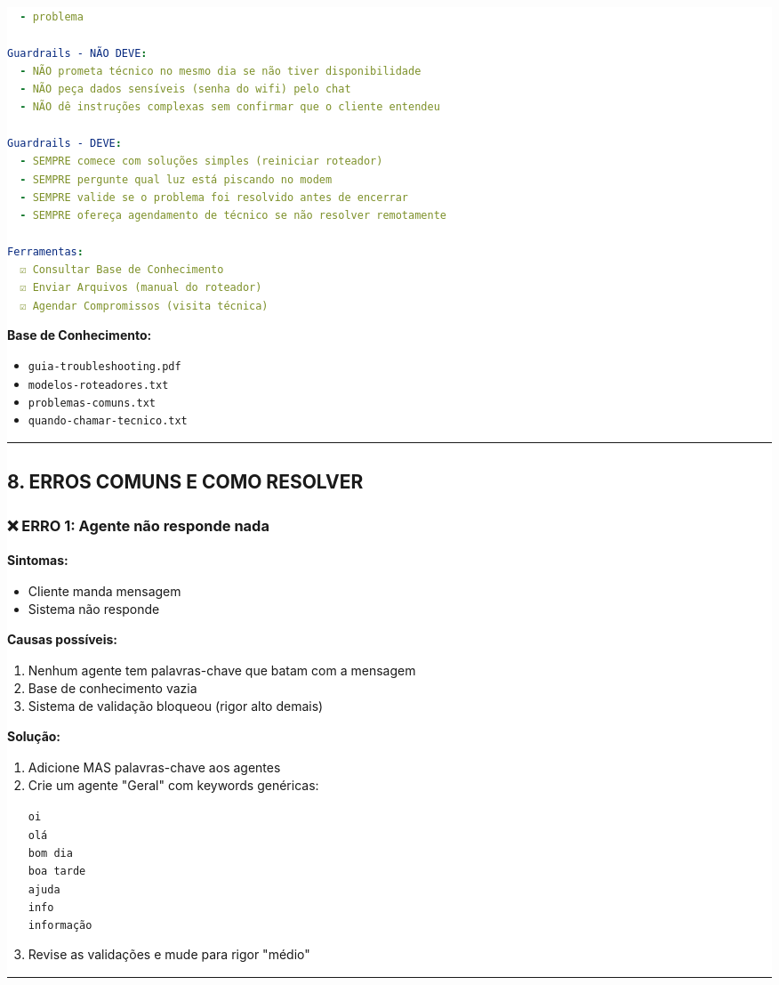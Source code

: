 ```yaml
  - problema

Guardrails - NÃO DEVE:
  - NÃO prometa técnico no mesmo dia se não tiver disponibilidade
  - NÃO peça dados sensíveis (senha do wifi) pelo chat
  - NÃO dê instruções complexas sem confirmar que o cliente entendeu

Guardrails - DEVE:
  - SEMPRE comece com soluções simples (reiniciar roteador)
  - SEMPRE pergunte qual luz está piscando no modem
  - SEMPRE valide se o problema foi resolvido antes de encerrar
  - SEMPRE ofereça agendamento de técnico se não resolver remotamente

Ferramentas:
  ☑️ Consultar Base de Conhecimento
  ☑️ Enviar Arquivos (manual do roteador)
  ☑️ Agendar Compromissos (visita técnica)
```

**Base de Conhecimento:**
- `guia-troubleshooting.pdf`
- `modelos-roteadores.txt`
- `problemas-comuns.txt`
- `quando-chamar-tecnico.txt`

---

## 8. ERROS COMUNS E COMO RESOLVER

### ❌ ERRO 1: Agente não responde nada

**Sintomas:**
- Cliente manda mensagem
- Sistema não responde

**Causas possíveis:**
1. Nenhum agente tem palavras-chave que batam com a mensagem
2. Base de conhecimento vazia
3. Sistema de validação bloqueou (rigor alto demais)

**Solução:**
1. Adicione MAS palavras-chave aos agentes
2. Crie um agente "Geral" com keywords genéricas:
   ```
   oi
   olá
   bom dia
   boa tarde
   ajuda
   info
   informação
   ```
3. Revise as validações e mude para rigor "médio"

---